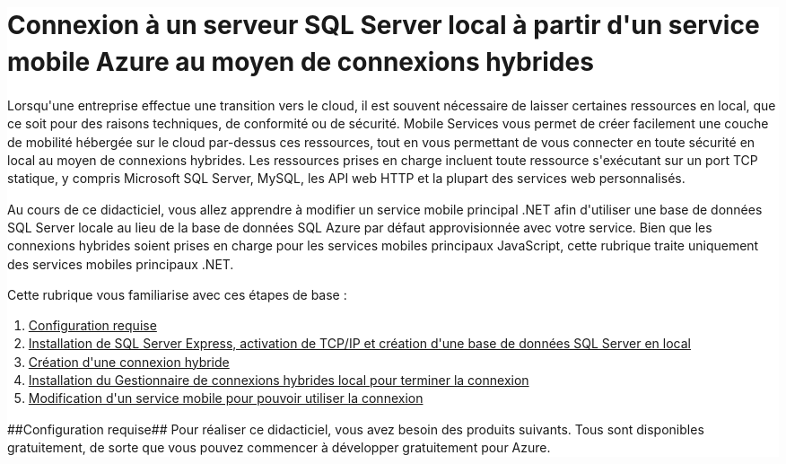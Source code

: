 ﻿<properties 
	pageTitle="Connexion à un serveur SQL Server local à partir d'un service mobile Azure au moyen de connexions hybrides - Azure Mobile Services" 
	description="Découvrez comment vous connecter à un serveur SQL Server local à partir d'un service mobile Azure au moyen de connexions hybrides" 
	services="" 
	documentationCenter="windows" 
	authors="ggailey777" 
	manager="dwrede" 
	editor="mollybos"/>

<tags 
	ms.service="mobile-services" 
	ms.workload="mobile" 
	ms.tgt_pltfrm="mobile-multiple" 
	ms.devlang="multiple" 
	ms.topic="article" 
	ms.date="11/22/2014" 
	ms.author="glenga"/>

  
# Connexion à un serveur SQL Server local à partir d'un service mobile Azure au moyen de connexions hybrides 

Lorsqu'une entreprise effectue une transition vers le cloud, il est souvent nécessaire de laisser certaines ressources en local, que ce soit pour des raisons techniques, de conformité ou de sécurité. Mobile Services vous permet de créer facilement une couche de mobilité hébergée sur le cloud par-dessus ces ressources, tout en vous permettant de vous connecter en toute sécurité en local au moyen de connexions hybrides. Les ressources prises en charge incluent toute ressource s'exécutant sur un port TCP statique, y compris Microsoft SQL Server, MySQL, les API web HTTP et la plupart des services web personnalisés. 

Au cours de ce didacticiel, vous allez apprendre à modifier un service mobile principal .NET afin d'utiliser une base de données SQL Server locale au lieu de la base de données SQL Azure par défaut approvisionnée avec votre service. Bien que les connexions hybrides soient prises en charge pour les services mobiles principaux JavaScript, cette rubrique traite uniquement des services mobiles principaux .NET.

Cette rubrique vous familiarise avec ces étapes de base :

1. [Configuration requise](#Prerequisites)
2. [Installation de SQL Server Express, activation de TCP/IP et création d'une base de données SQL Server en local](#InstallSQL)
3. [Création d'une connexion hybride](#CreateHC)
4. [Installation du Gestionnaire de connexions hybrides local pour terminer la connexion](#InstallHCM)
5. [Modification d'un service mobile pour pouvoir utiliser la connexion](#CreateService)

<a name="Prerequisites"></a>
##Configuration requise##
Pour réaliser ce didacticiel, vous avez besoin des produits suivants. Tous sont disponibles gratuitement, de sorte que vous pouvez commencer à développer gratuitement pour Azure.
